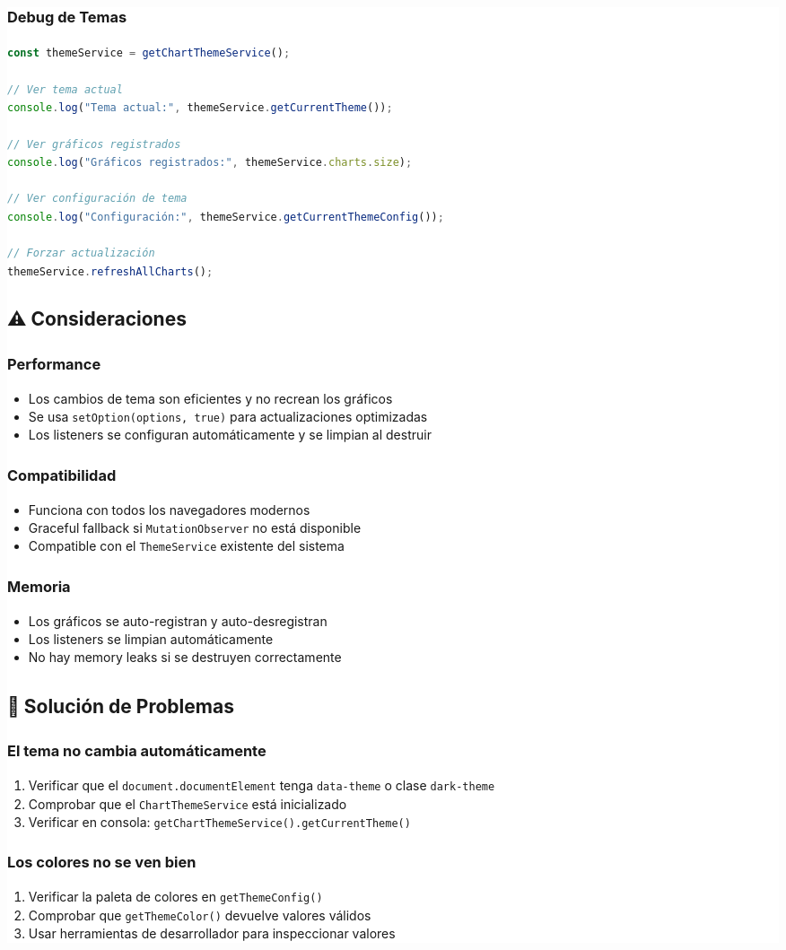 ### Debug de Temas

```javascript
const themeService = getChartThemeService();

// Ver tema actual
console.log("Tema actual:", themeService.getCurrentTheme());

// Ver gráficos registrados
console.log("Gráficos registrados:", themeService.charts.size);

// Ver configuración de tema
console.log("Configuración:", themeService.getCurrentThemeConfig());

// Forzar actualización
themeService.refreshAllCharts();
```

## ⚠️ Consideraciones

### Performance

- Los cambios de tema son eficientes y no recrean los gráficos
- Se usa `setOption(options, true)` para actualizaciones optimizadas
- Los listeners se configuran automáticamente y se limpian al destruir

### Compatibilidad

- Funciona con todos los navegadores modernos
- Graceful fallback si `MutationObserver` no está disponible
- Compatible con el `ThemeService` existente del sistema

### Memoria

- Los gráficos se auto-registran y auto-desregistran
- Los listeners se limpian automáticamente
- No hay memory leaks si se destruyen correctamente

## 🔧 Solución de Problemas

### El tema no cambia automáticamente

1. Verificar que el `document.documentElement` tenga `data-theme` o clase `dark-theme`
2. Comprobar que el `ChartThemeService` está inicializado
3. Verificar en consola: `getChartThemeService().getCurrentTheme()`

### Los colores no se ven bien

1. Verificar la paleta de colores en `getThemeConfig()`
2. Comprobar que `getThemeColor()` devuelve valores válidos
3. Usar herramientas de desarrollador para inspeccionar valores
